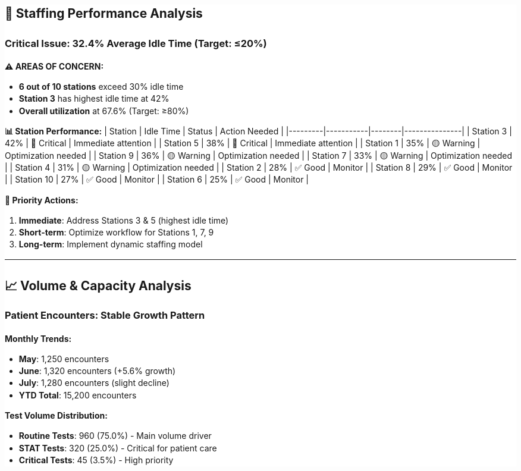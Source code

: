 ## 👥 Staffing Performance Analysis

### **Critical Issue: 32.4% Average Idle Time** (Target: ≤20%)

**⚠️ AREAS OF CONCERN:**
- **6 out of 10 stations** exceed 30% idle time
- **Station 3** has highest idle time at 42%
- **Overall utilization** at 67.6% (Target: ≥80%)

**📊 Station Performance:**
| Station | Idle Time | Status | Action Needed |
|---------|-----------|--------|---------------|
| Station 3 | 42% | 🔴 Critical | Immediate attention |
| Station 5 | 38% | 🔴 Critical | Immediate attention |
| Station 1 | 35% | 🟡 Warning | Optimization needed |
| Station 9 | 36% | 🟡 Warning | Optimization needed |
| Station 7 | 33% | 🟡 Warning | Optimization needed |
| Station 4 | 31% | 🟡 Warning | Optimization needed |
| Station 2 | 28% | ✅ Good | Monitor |
| Station 8 | 29% | ✅ Good | Monitor |
| Station 10 | 27% | ✅ Good | Monitor |
| Station 6 | 25% | ✅ Good | Monitor |

**🎯 Priority Actions:**
1. **Immediate**: Address Stations 3 & 5 (highest idle time)
2. **Short-term**: Optimize workflow for Stations 1, 7, 9
3. **Long-term**: Implement dynamic staffing model

---

## 📈 Volume & Capacity Analysis

### Patient Encounters: **Stable Growth Pattern**

**Monthly Trends:**
- **May**: 1,250 encounters
- **June**: 1,320 encounters (+5.6% growth)
- **July**: 1,280 encounters (slight decline)
- **YTD Total**: 15,200 encounters

**Test Volume Distribution:**
- **Routine Tests**: 960 (75.0%) - Main volume driver
- **STAT Tests**: 320 (25.0%) - Critical for patient care
- **Critical Tests**: 45 (3.5%) - High priority
